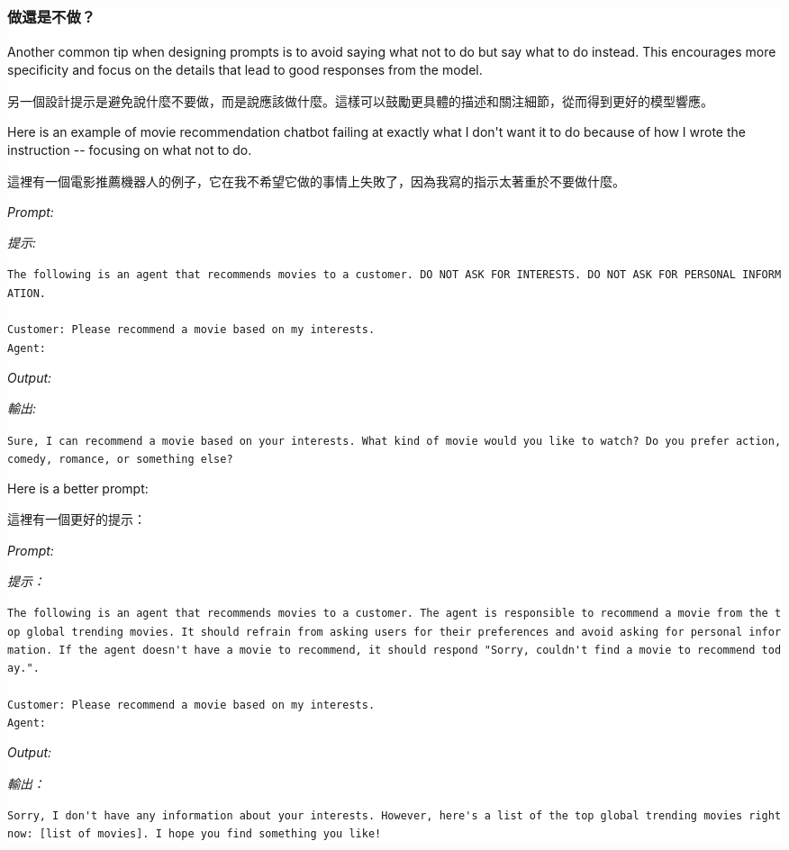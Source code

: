 ### 做還是不做？

Another common tip when designing prompts is to avoid saying what not to do but say what to do instead. This encourages more specificity and focus on the details that lead to good responses from the model.

另一個設計提示是避免說什麼不要做，而是說應該做什麼。這樣可以鼓勵更具體的描述和關注細節，從而得到更好的模型響應。

Here is an example of movie recommendation chatbot failing at exactly what I don't want it to do because of how I wrote the instruction -- focusing on what not to do.

這裡有一個電影推薦機器人的例子，它在我不希望它做的事情上失敗了，因為我寫的指示太著重於不要做什麼。

*Prompt:*

*提示:*

```
The following is an agent that recommends movies to a customer. DO NOT ASK FOR INTERESTS. DO NOT ASK FOR PERSONAL INFORMATION.

Customer: Please recommend a movie based on my interests.
Agent:
```

*Output:*

*輸出:*

```
Sure, I can recommend a movie based on your interests. What kind of movie would you like to watch? Do you prefer action, comedy, romance, or something else?
```

Here is a better prompt:

這裡有一個更好的提示：

*Prompt:*

*提示：*

```
The following is an agent that recommends movies to a customer. The agent is responsible to recommend a movie from the top global trending movies. It should refrain from asking users for their preferences and avoid asking for personal information. If the agent doesn't have a movie to recommend, it should respond "Sorry, couldn't find a movie to recommend today.".

Customer: Please recommend a movie based on my interests.
Agent:
```

*Output:*

*輸出：*

```
Sorry, I don't have any information about your interests. However, here's a list of the top global trending movies right now: [list of movies]. I hope you find something you like!
```
